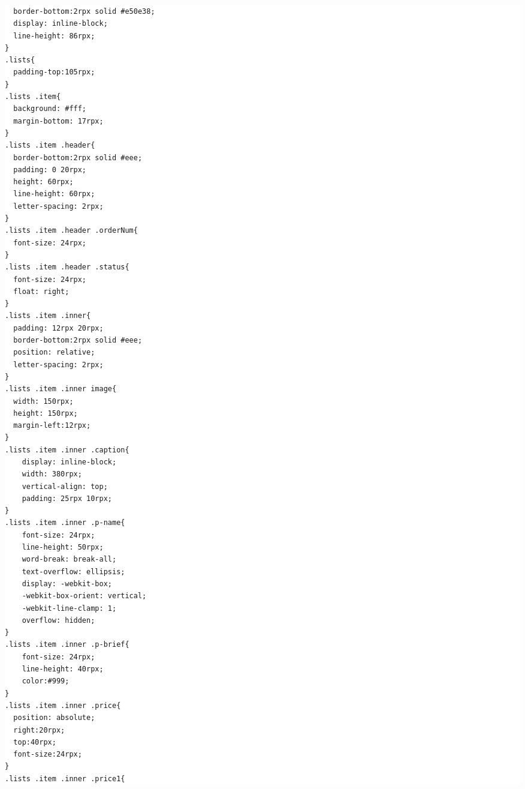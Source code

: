       border-bottom:2rpx solid #e50e38;
      display: inline-block;
      line-height: 86rpx;
    }
    .lists{
      padding-top:105rpx;
    }
    .lists .item{
      background: #fff;
      margin-bottom: 17rpx;
    }
    .lists .item .header{
      border-bottom:2rpx solid #eee;
      padding: 0 20rpx;
      height: 60rpx;
      line-height: 60rpx;
      letter-spacing: 2rpx;
    }
    .lists .item .header .orderNum{
      font-size: 24rpx;
    }
    .lists .item .header .status{
      font-size: 24rpx;
      float: right;
    }
    .lists .item .inner{
      padding: 12rpx 20rpx;
      border-bottom:2rpx solid #eee;
      position: relative;
      letter-spacing: 2rpx;
    }
    .lists .item .inner image{
      width: 150rpx;
      height: 150rpx;
      margin-left:12rpx;
    }
    .lists .item .inner .caption{
        display: inline-block;
        width: 380rpx;
        vertical-align: top;
        padding: 25rpx 10rpx;
    }
    .lists .item .inner .p-name{
        font-size: 24rpx;
        line-height: 50rpx;
        word-break: break-all;
        text-overflow: ellipsis;
        display: -webkit-box;
        -webkit-box-orient: vertical;
        -webkit-line-clamp: 1;
        overflow: hidden;
    }
    .lists .item .inner .p-brief{
        font-size: 24rpx;
        line-height: 40rpx;
        color:#999;
    }
    .lists .item .inner .price{
      position: absolute;
      right:20rpx;
      top:40rpx;
      font-size:24rpx;
    }
    .lists .item .inner .price1{